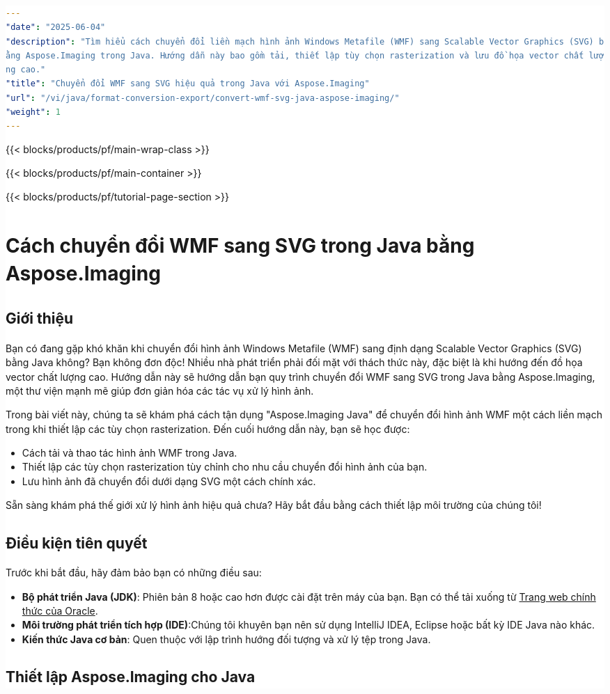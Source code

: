 ```yaml
---
"date": "2025-06-04"
"description": "Tìm hiểu cách chuyển đổi liền mạch hình ảnh Windows Metafile (WMF) sang Scalable Vector Graphics (SVG) bằng Aspose.Imaging trong Java. Hướng dẫn này bao gồm tải, thiết lập tùy chọn rasterization và lưu đồ họa vector chất lượng cao."
"title": "Chuyển đổi WMF sang SVG hiệu quả trong Java với Aspose.Imaging"
"url": "/vi/java/format-conversion-export/convert-wmf-svg-java-aspose-imaging/"
"weight": 1
---
```


{{< blocks/products/pf/main-wrap-class >}}

{{< blocks/products/pf/main-container >}}

{{< blocks/products/pf/tutorial-page-section >}}
# Cách chuyển đổi WMF sang SVG trong Java bằng Aspose.Imaging

## Giới thiệu

Bạn có đang gặp khó khăn khi chuyển đổi hình ảnh Windows Metafile (WMF) sang định dạng Scalable Vector Graphics (SVG) bằng Java không? Bạn không đơn độc! Nhiều nhà phát triển phải đối mặt với thách thức này, đặc biệt là khi hướng đến đồ họa vector chất lượng cao. Hướng dẫn này sẽ hướng dẫn bạn quy trình chuyển đổi WMF sang SVG trong Java bằng Aspose.Imaging, một thư viện mạnh mẽ giúp đơn giản hóa các tác vụ xử lý hình ảnh.

Trong bài viết này, chúng ta sẽ khám phá cách tận dụng "Aspose.Imaging Java" để chuyển đổi hình ảnh WMF một cách liền mạch trong khi thiết lập các tùy chọn rasterization. Đến cuối hướng dẫn này, bạn sẽ học được:

- Cách tải và thao tác hình ảnh WMF trong Java.
- Thiết lập các tùy chọn rasterization tùy chỉnh cho nhu cầu chuyển đổi hình ảnh của bạn.
- Lưu hình ảnh đã chuyển đổi dưới dạng SVG một cách chính xác.

Sẵn sàng khám phá thế giới xử lý hình ảnh hiệu quả chưa? Hãy bắt đầu bằng cách thiết lập môi trường của chúng tôi!

## Điều kiện tiên quyết

Trước khi bắt đầu, hãy đảm bảo bạn có những điều sau:

- **Bộ phát triển Java (JDK)**: Phiên bản 8 hoặc cao hơn được cài đặt trên máy của bạn. Bạn có thể tải xuống từ [Trang web chính thức của Oracle](https://www.oracle.com/java/technologies/javase-downloads.html).
- **Môi trường phát triển tích hợp (IDE)**:Chúng tôi khuyên bạn nên sử dụng IntelliJ IDEA, Eclipse hoặc bất kỳ IDE Java nào khác.
- **Kiến thức Java cơ bản**: Quen thuộc với lập trình hướng đối tượng và xử lý tệp trong Java.

## Thiết lập Aspose.Imaging cho Java
